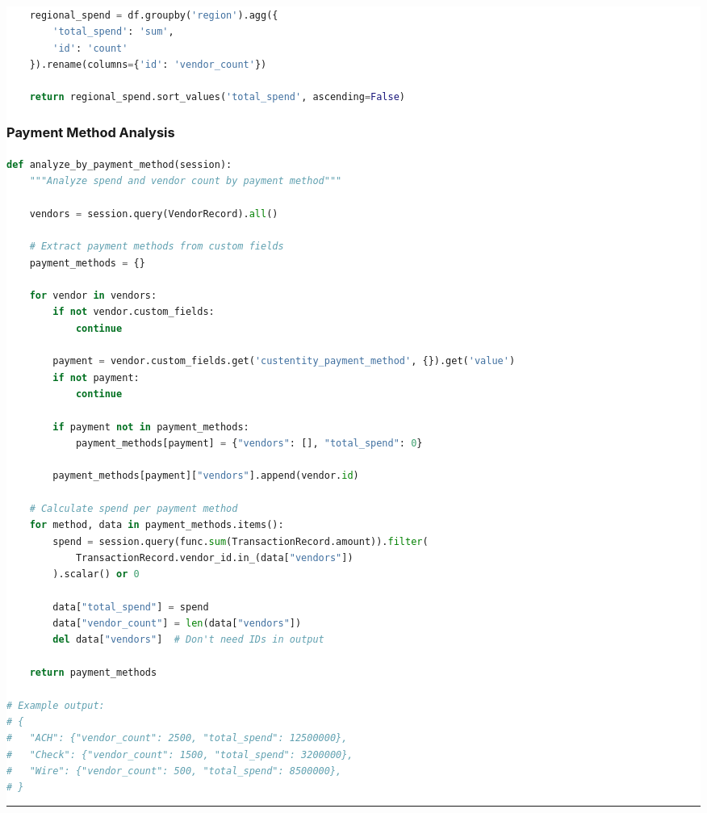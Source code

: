 ```python
    regional_spend = df.groupby('region').agg({
        'total_spend': 'sum',
        'id': 'count'
    }).rename(columns={'id': 'vendor_count'})

    return regional_spend.sort_values('total_spend', ascending=False)
```

### Payment Method Analysis

```python
def analyze_by_payment_method(session):
    """Analyze spend and vendor count by payment method"""

    vendors = session.query(VendorRecord).all()

    # Extract payment methods from custom fields
    payment_methods = {}

    for vendor in vendors:
        if not vendor.custom_fields:
            continue

        payment = vendor.custom_fields.get('custentity_payment_method', {}).get('value')
        if not payment:
            continue

        if payment not in payment_methods:
            payment_methods[payment] = {"vendors": [], "total_spend": 0}

        payment_methods[payment]["vendors"].append(vendor.id)

    # Calculate spend per payment method
    for method, data in payment_methods.items():
        spend = session.query(func.sum(TransactionRecord.amount)).filter(
            TransactionRecord.vendor_id.in_(data["vendors"])
        ).scalar() or 0

        data["total_spend"] = spend
        data["vendor_count"] = len(data["vendors"])
        del data["vendors"]  # Don't need IDs in output

    return payment_methods

# Example output:
# {
#   "ACH": {"vendor_count": 2500, "total_spend": 12500000},
#   "Check": {"vendor_count": 1500, "total_spend": 3200000},
#   "Wire": {"vendor_count": 500, "total_spend": 8500000},
# }
```

---